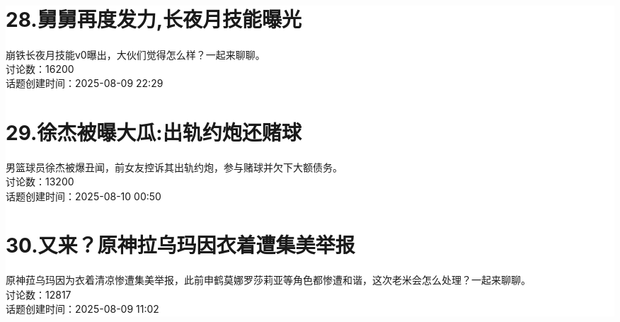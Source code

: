 # 28.舅舅再度发力,长夜月技能曝光  
崩铁长夜月技能v0曝出，大伙们觉得怎么样？一起来聊聊。  
讨论数：16200  
话题创建时间：2025-08-09 22:29

# 29.徐杰被曝大瓜:出轨约炮还赌球  
男篮球员徐杰被爆丑闻，前女友控诉其出轨约炮，参与赌球并欠下大额债务。  
讨论数：13200  
话题创建时间：2025-08-10 00:50

# 30.又来？原神拉乌玛因衣着遭集美举报  
原神菈乌玛因为衣着清凉惨遭集美举报，此前申鹤莫娜罗莎莉亚等角色都惨遭和谐，这次老米会怎么处理？一起来聊聊。  
讨论数：12817  
话题创建时间：2025-08-09 11:02

